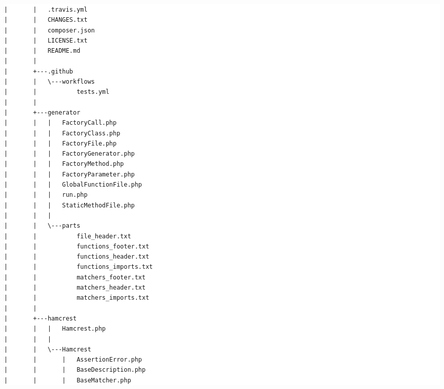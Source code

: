     |       |   .travis.yml
    |       |   CHANGES.txt
    |       |   composer.json
    |       |   LICENSE.txt
    |       |   README.md
    |       |   
    |       +---.github
    |       |   \---workflows
    |       |           tests.yml
    |       |           
    |       +---generator
    |       |   |   FactoryCall.php
    |       |   |   FactoryClass.php
    |       |   |   FactoryFile.php
    |       |   |   FactoryGenerator.php
    |       |   |   FactoryMethod.php
    |       |   |   FactoryParameter.php
    |       |   |   GlobalFunctionFile.php
    |       |   |   run.php
    |       |   |   StaticMethodFile.php
    |       |   |   
    |       |   \---parts
    |       |           file_header.txt
    |       |           functions_footer.txt
    |       |           functions_header.txt
    |       |           functions_imports.txt
    |       |           matchers_footer.txt
    |       |           matchers_header.txt
    |       |           matchers_imports.txt
    |       |           
    |       +---hamcrest
    |       |   |   Hamcrest.php
    |       |   |   
    |       |   \---Hamcrest
    |       |       |   AssertionError.php
    |       |       |   BaseDescription.php
    |       |       |   BaseMatcher.php